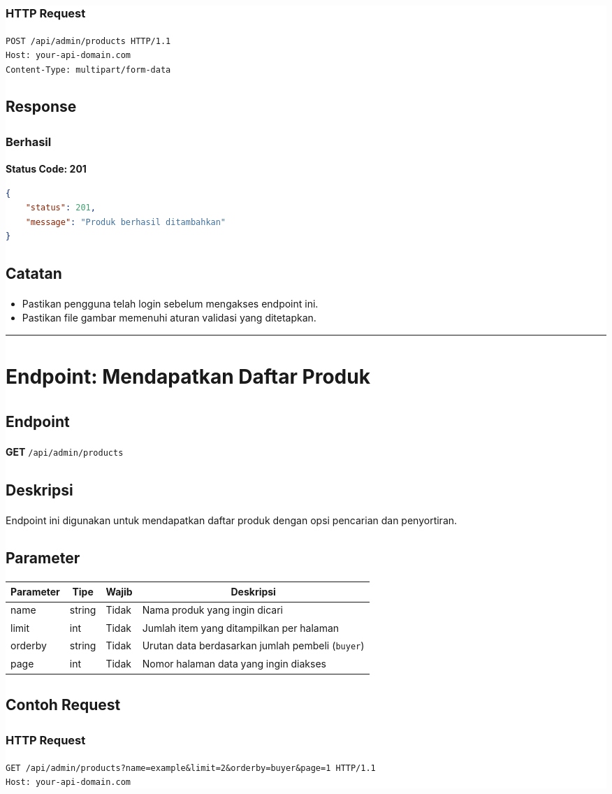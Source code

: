 ### HTTP Request
```http
POST /api/admin/products HTTP/1.1
Host: your-api-domain.com
Content-Type: multipart/form-data
```

## Response

### Berhasil
**Status Code: 201**
```json
{
    "status": 201,
    "message": "Produk berhasil ditambahkan"
}
```

## Catatan
- Pastikan pengguna telah login sebelum mengakses endpoint ini.
- Pastikan file gambar memenuhi aturan validasi yang ditetapkan.

---

# Endpoint: Mendapatkan Daftar Produk

## Endpoint
**GET** `/api/admin/products`

## Deskripsi
Endpoint ini digunakan untuk mendapatkan daftar produk dengan opsi pencarian dan penyortiran.

## Parameter
| Parameter  | Tipe   | Wajib | Deskripsi                                        |
|-----------|-------|------|------------------------------------------------|
| name      | string | Tidak | Nama produk yang ingin dicari                  |
| limit     | int    | Tidak | Jumlah item yang ditampilkan per halaman       |
| orderby   | string | Tidak | Urutan data berdasarkan jumlah pembeli (`buyer`) |
| page      | int    | Tidak | Nomor halaman data yang ingin diakses         |

## Contoh Request

### HTTP Request
```http
GET /api/admin/products?name=example&limit=2&orderby=buyer&page=1 HTTP/1.1
Host: your-api-domain.com
```
